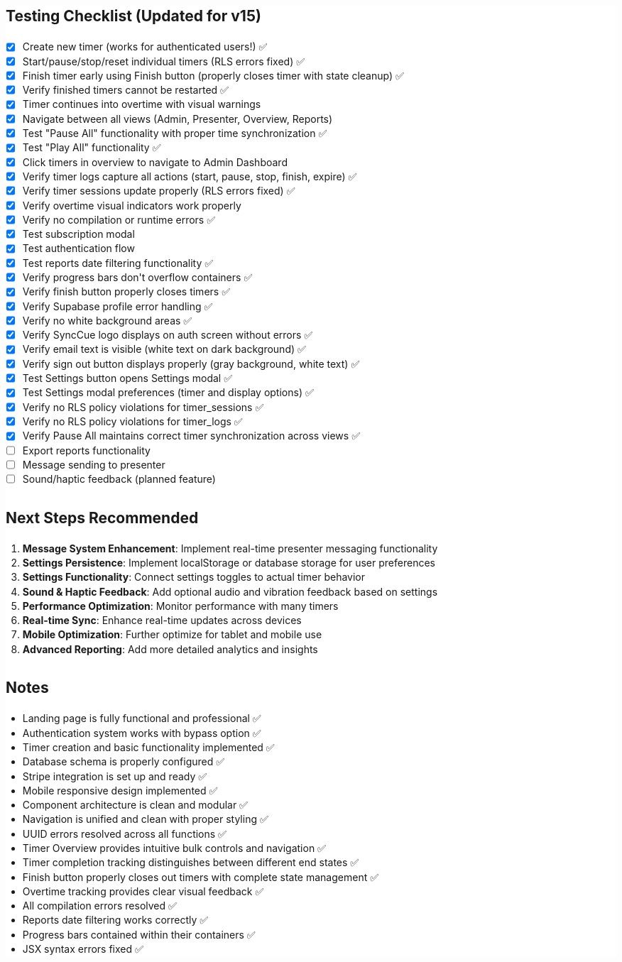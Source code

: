 ## Testing Checklist (Updated for v15)
- [x] Create new timer (works for authenticated users!) ✅
- [x] Start/pause/stop/reset individual timers (RLS errors fixed) ✅
- [x] Finish timer early using Finish button (properly closes timer with state cleanup) ✅
- [x] Verify finished timers cannot be restarted ✅
- [x] Timer continues into overtime with visual warnings
- [x] Navigate between all views (Admin, Presenter, Overview, Reports)
- [x] Test "Pause All" functionality with proper time synchronization ✅
- [x] Test "Play All" functionality ✅
- [x] Click timers in overview to navigate to Admin Dashboard
- [x] Verify timer logs capture all actions (start, pause, stop, finish, expire) ✅
- [x] Verify timer sessions update properly (RLS errors fixed) ✅
- [x] Verify overtime visual indicators work properly
- [x] Verify no compilation or runtime errors ✅
- [x] Test subscription modal
- [x] Test authentication flow
- [x] Test reports date filtering functionality ✅
- [x] Verify progress bars don't overflow containers ✅
- [x] Verify finish button properly closes timers ✅
- [x] Verify Supabase profile error handling ✅
- [x] Verify no white background areas ✅
- [x] Verify SyncCue logo displays on auth screen without errors ✅
- [x] Verify email text is visible (white text on dark background) ✅
- [x] Verify sign out button displays properly (gray background, white text) ✅
- [x] Test Settings button opens Settings modal ✅
- [x] Test Settings modal preferences (timer and display options) ✅
- [x] Verify no RLS policy violations for timer_sessions ✅
- [x] Verify no RLS policy violations for timer_logs ✅
- [x] Verify Pause All maintains correct timer synchronization across views ✅
- [ ] Export reports functionality
- [ ] Message sending to presenter
- [ ] Sound/haptic feedback (planned feature)

## Next Steps Recommended
1. **Message System Enhancement**: Implement real-time presenter messaging functionality
2. **Settings Persistence**: Implement localStorage or database storage for user preferences
3. **Settings Functionality**: Connect settings toggles to actual timer behavior
4. **Sound & Haptic Feedback**: Add optional audio and vibration feedback based on settings
5. **Performance Optimization**: Monitor performance with many timers
6. **Real-time Sync**: Enhance real-time updates across devices
7. **Mobile Optimization**: Further optimize for tablet and mobile use
8. **Advanced Reporting**: Add more detailed analytics and insights

## Notes
- Landing page is fully functional and professional ✅
- Authentication system works with bypass option ✅
- Timer creation and basic functionality implemented ✅
- Database schema is properly configured ✅
- Stripe integration is set up and ready ✅
- Mobile responsive design implemented ✅
- Component architecture is clean and modular ✅
- Navigation is unified and clean with proper styling ✅
- UUID errors resolved across all functions ✅
- Timer Overview provides intuitive bulk controls and navigation ✅
- Timer completion tracking distinguishes between different end states ✅
- Finish button properly closes out timers with complete state management ✅
- Overtime tracking provides clear visual feedback ✅
- All compilation errors resolved ✅
- Reports date filtering works correctly ✅
- Progress bars contained within their containers ✅
- JSX syntax errors fixed ✅